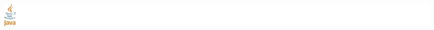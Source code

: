 <img src="https://github.com/AnasImloul/Leetcode-Solutions/blob/main/icons/java.svg" width="24px" align="center"/></a>&nbsp;&nbsp;&nbsp;&nbsp;<a href="./Dungeon%20Game/Dungeon%20Game.js">